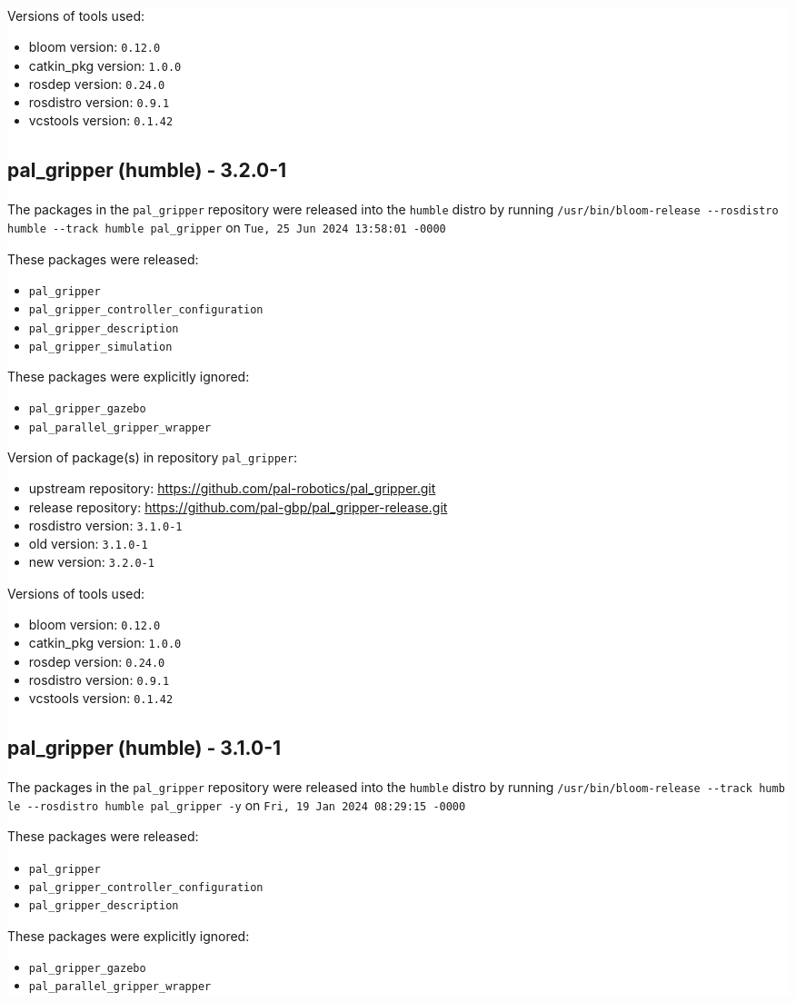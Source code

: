 Versions of tools used:

- bloom version: `0.12.0`
- catkin_pkg version: `1.0.0`
- rosdep version: `0.24.0`
- rosdistro version: `0.9.1`
- vcstools version: `0.1.42`


## pal_gripper (humble) - 3.2.0-1

The packages in the `pal_gripper` repository were released into the `humble` distro by running `/usr/bin/bloom-release --rosdistro humble --track humble pal_gripper` on `Tue, 25 Jun 2024 13:58:01 -0000`

These packages were released:
- `pal_gripper`
- `pal_gripper_controller_configuration`
- `pal_gripper_description`
- `pal_gripper_simulation`

These packages were explicitly ignored:
- `pal_gripper_gazebo`
- `pal_parallel_gripper_wrapper`

Version of package(s) in repository `pal_gripper`:

- upstream repository: https://github.com/pal-robotics/pal_gripper.git
- release repository: https://github.com/pal-gbp/pal_gripper-release.git
- rosdistro version: `3.1.0-1`
- old version: `3.1.0-1`
- new version: `3.2.0-1`

Versions of tools used:

- bloom version: `0.12.0`
- catkin_pkg version: `1.0.0`
- rosdep version: `0.24.0`
- rosdistro version: `0.9.1`
- vcstools version: `0.1.42`


## pal_gripper (humble) - 3.1.0-1

The packages in the `pal_gripper` repository were released into the `humble` distro by running `/usr/bin/bloom-release --track humble --rosdistro humble pal_gripper -y` on `Fri, 19 Jan 2024 08:29:15 -0000`

These packages were released:
- `pal_gripper`
- `pal_gripper_controller_configuration`
- `pal_gripper_description`

These packages were explicitly ignored:
- `pal_gripper_gazebo`
- `pal_parallel_gripper_wrapper`
